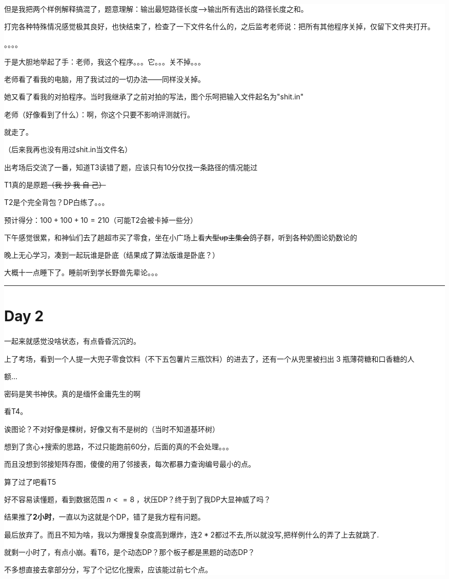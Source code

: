 但是我把两个样例解释搞混了，题意理解：输出最短路径长度-->输出所有选出的路径长度之和。

打完各种特殊情况感觉极其良好，也快结束了，检查了一下文件名什么的，之后监考老师说：把所有其他程序关掉，仅留下文件夹打开。

。。。。

于是大胆地举起了手：老师，我这个程序。。。它。。。关不掉。。。

老师看了看我的电脑，用了我试过的一切办法——同样没关掉。

她又看了看我的对拍程序。当时我继承了之前对拍的写法，图个乐呵把输入文件起名为"shit.in"

老师（好像看到了什么）：啊，你这个只要不影响评测就行。

就走了。

（后来我再也没有用过shit.in当文件名）

出考场后交流了一番，知道T3读错了题，应该只有10分仅找一条路径的情况能过

T1真的是原题~~（我 抄 我 自 己）~~

T2是个完全背包？DP白练了。。。

预计得分：$100+100+10=210$（可能T2会被卡掉一些分）

下午感觉很累，和神仙们去了趟超市买了零食，坐在小广场上看~~大型up主集会~~鸽子群，听到各种奶图论奶数论的

晚上无心学习，凑到一起玩谁是卧底（结果成了算法版谁是卧底？）

大概十一点睡下了。睡前听到学长野兽先辈论。。。

----------------
# Day 2

一起来就感觉没啥状态，有点昏昏沉沉的。

上了考场，看到一个人提一大兜子零食饮料（不下五包薯片三瓶饮料）的进去了，还有一个从兜里被扫出 $3$ 瓶薄荷糖和口香糖的人

额...

密码是笑书神侠。真的是缅怀金庸先生的啊

看T4。

诶图论？不对好像是棵树，好像又有不是树的（当时不知道基环树）

想到了贪心+搜索的思路，不过只能跑前60分，后面的真的不会处理。。。

而且没想到邻接矩阵存图，傻傻的用了邻接表，每次都暴力查询编号最小的点。

算了过了吧看T5

好不容易读懂题，看到数据范围 $n<=8$ ，状压DP？终于到了我DP大显神威了吗？

结果推了**2小时**，一直以为这就是个DP，错了是我方程有问题。

最后放弃了。而且不知为啥，我以为爆搜复杂度高到爆炸，连$2*2$都过不去,所以就没写,把样例什么的弄了上去就跳了.

就剩一小时了，有点小崩。看T6，是个动态DP？那个板子都是黑题的动态DP？

不多想直接去拿部分分，写了个记忆化搜索，应该能过前七个点。
